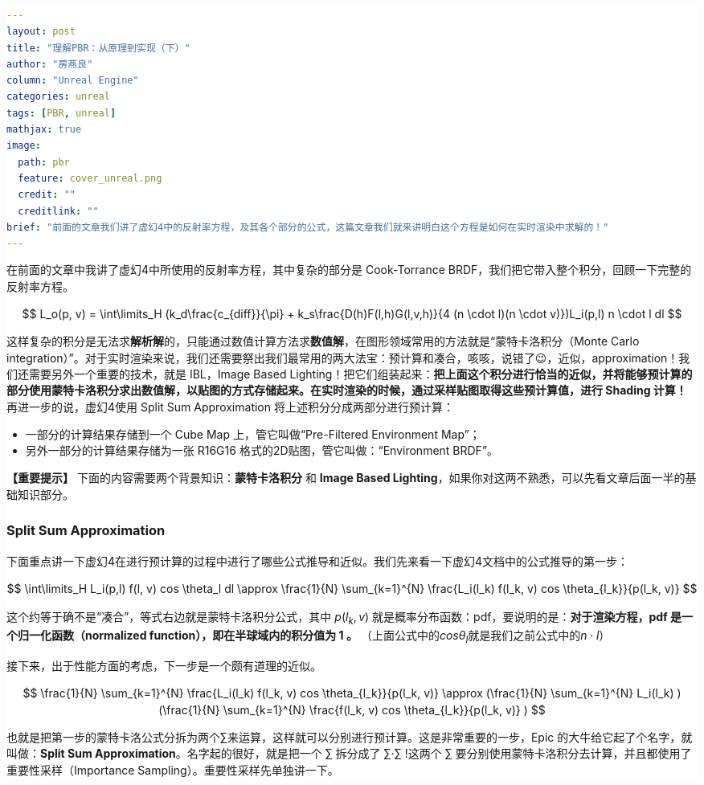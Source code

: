 ```yaml
---
layout: post
title: "理解PBR：从原理到实现（下）"
author: "房燕良"
column: "Unreal Engine"
categories: unreal
tags: [PBR, unreal]
mathjax: true
image:
  path: pbr
  feature: cover_unreal.png
  credit: ""
  creditlink: ""
brief: "前面的文章我们讲了虚幻4中的反射率方程，及其各个部分的公式，这篇文章我们就来讲明白这个方程是如何在实时渲染中求解的！"
---
```

  
在前面的文章中我讲了虚幻4中所使用的反射率方程，其中复杂的部分是 Cook-Torrance BRDF，我们把它带入整个积分，回顾一下完整的反射率方程。

$$
L_o(p, v) = \int\limits_H (k_d\frac{c_{diff}}{\pi} + k_s\frac{D(h)F(l,h)G(l,v,h)}{4 (n \cdot l)(n \cdot v)})L_i(p,l) n \cdot l dl
$$

这样复杂的积分是无法求**解析解**的，只能通过数值计算方法求**数值解**，在图形领域常用的方法就是“蒙特卡洛积分（Monte Carlo integration）”。对于实时渲染来说，我们还需要祭出我们最常用的两大法宝：预计算和凑合，咳咳，说错了:wink:，近似，approximation！我们还需要另外一个重要的技术，就是 IBL，Image Based Lighting！把它们组装起来：**把上面这个积分进行恰当的近似，并将能够预计算的部分使用蒙特卡洛积分求出数值解，以贴图的方式存储起来。在实时渲染的时候，通过采样贴图取得这些预计算值，进行 Shading 计算！** 再进一步的说，虚幻4使用 Split Sum Approximation 将上述积分分成两部分进行预计算：
* 一部分的计算结果存储到一个 Cube Map 上，管它叫做“Pre-Filtered Environment Map”；
* 另外一部分的计算结果存储为一张 R16G16 格式的2D贴图，管它叫做：“Environment BRDF”。  

**【重要提示】** 下面的内容需要两个背景知识：**蒙特卡洛积分** 和 **Image Based Lighting**，如果你对这两不熟悉，可以先看文章后面一半的基础知识部分。

### Split Sum Approximation

下面重点讲一下虚幻4在进行预计算的过程中进行了哪些公式推导和近似。我们先来看一下虚幻4文档中的公式推导的第一步：

$$
\int\limits_H L_i(p,l) f(l, v) cos \theta_l dl \approx \frac{1}{N} \sum_{k=1}^{N} \frac{L_i(l_k) f(l_k, v) cos \theta_{l_k}}{p(l_k, v)}
$$

这个约等于确不是“凑合”，等式右边就是蒙特卡洛积分公式，其中 $p(l_k, v)$ 就是概率分布函数：pdf，要说明的是：**对于渲染方程，pdf 是一个归一化函数（normalized function），即在半球域内的积分值为 1 。** （上面公式中的$cos \theta_l$就是我们之前公式中的$n \cdot l$）

接下来，出于性能方面的考虑，下一步是一个颇有道理的近似。

$$
\frac{1}{N} \sum_{k=1}^{N} \frac{L_i(l_k) f(l_k, v) cos \theta_{l_k}}{p(l_k, v)} \approx (\frac{1}{N} \sum_{k=1}^{N} L_i(l_k) )(\frac{1}{N} \sum_{k=1}^{N} \frac{f(l_k, v) cos \theta_{l_k}}{p(l_k, v)} )
$$

也就是把第一步的蒙特卡洛公式分拆为两个$\sum$来运算，这样就可以分别进行预计算。这是非常重要的一步，Epic 的大牛给它起了个名字，就叫做：**Split Sum Approximation**。名字起的很好，就是把一个 $\sum$ 拆分成了 $\sum \cdot \sum$ !这两个 $\sum$ 要分别使用蒙特卡洛积分去计算，并且都使用了重要性采样（Importance Sampling）。重要性采样先单独讲一下。


[^1]: [Brent Burley, Physically Based Shading at Disney, SIGGRAPH 2012](/assets/pdf/s2012_pbs_disney_brdf_notes_v3.pdf)